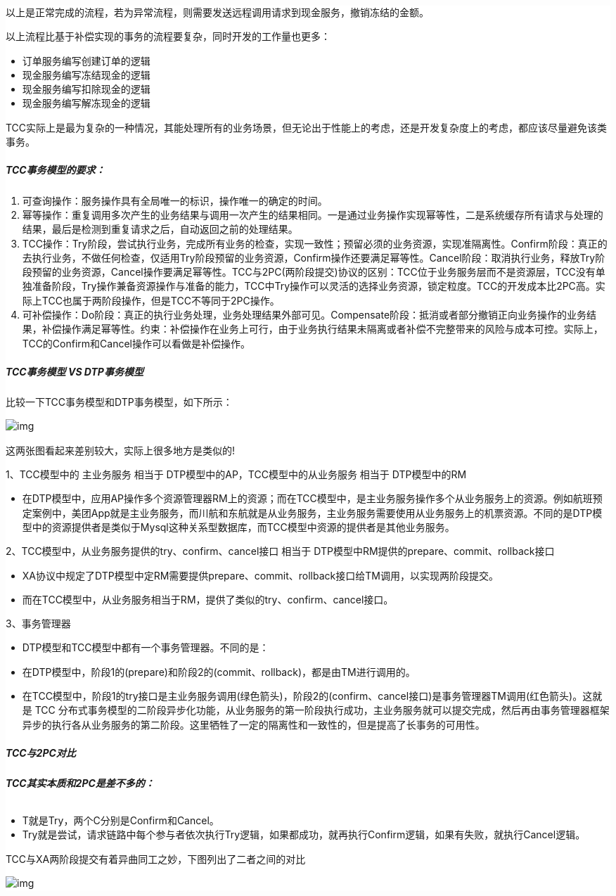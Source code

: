 以上是正常完成的流程，若为异常流程，则需要发送远程调用请求到现金服务，撤销冻结的金额。

以上流程比基于补偿实现的事务的流程要复杂，同时开发的工作量也更多：

- 订单服务编写创建订单的逻辑
- 现金服务编写冻结现金的逻辑
- 现金服务编写扣除现金的逻辑
- 现金服务编写解冻现金的逻辑

TCC实际上是最为复杂的一种情况，其能处理所有的业务场景，但无论出于性能上的考虑，还是开发复杂度上的考虑，都应该尽量避免该类事务。

##### TCC事务模型的要求：

1. 可查询操作：服务操作具有全局唯一的标识，操作唯一的确定的时间。
2. 幂等操作：重复调用多次产生的业务结果与调用一次产生的结果相同。一是通过业务操作实现幂等性，二是系统缓存所有请求与处理的结果，最后是检测到重复请求之后，自动返回之前的处理结果。
3. TCC操作：Try阶段，尝试执行业务，完成所有业务的检查，实现一致性；预留必须的业务资源，实现准隔离性。Confirm阶段：真正的去执行业务，不做任何检查，仅适用Try阶段预留的业务资源，Confirm操作还要满足幂等性。Cancel阶段：取消执行业务，释放Try阶段预留的业务资源，Cancel操作要满足幂等性。TCC与2PC(两阶段提交)协议的区别：TCC位于业务服务层而不是资源层，TCC没有单独准备阶段，Try操作兼备资源操作与准备的能力，TCC中Try操作可以灵活的选择业务资源，锁定粒度。TCC的开发成本比2PC高。实际上TCC也属于两阶段操作，但是TCC不等同于2PC操作。
4. 可补偿操作：Do阶段：真正的执行业务处理，业务处理结果外部可见。Compensate阶段：抵消或者部分撤销正向业务操作的业务结果，补偿操作满足幂等性。约束：补偿操作在业务上可行，由于业务执行结果未隔离或者补偿不完整带来的风险与成本可控。实际上，TCC的Confirm和Cancel操作可以看做是补偿操作。

##### TCC事务模型 VS DTP事务模型

比较一下TCC事务模型和DTP事务模型，如下所示：

![img](https://raw.githubusercontent.com/Simin-hub/Picture/master/img/20191210222510796.png)

这两张图看起来差别较大，实际上很多地方是类似的!

1、TCC模型中的 主业务服务 相当于 DTP模型中的AP，TCC模型中的从业务服务 相当于 DTP模型中的RM

- 在DTP模型中，应用AP操作多个资源管理器RM上的资源；而在TCC模型中，是主业务服务操作多个从业务服务上的资源。例如航班预定案例中，美团App就是主业务服务，而川航和东航就是从业务服务，主业务服务需要使用从业务服务上的机票资源。不同的是DTP模型中的资源提供者是类似于Mysql这种关系型数据库，而TCC模型中资源的提供者是其他业务服务。


2、TCC模型中，从业务服务提供的try、confirm、cancel接口 相当于 DTP模型中RM提供的prepare、commit、rollback接口

- XA协议中规定了DTP模型中定RM需要提供prepare、commit、rollback接口给TM调用，以实现两阶段提交。

- 而在TCC模型中，从业务服务相当于RM，提供了类似的try、confirm、cancel接口。


3、事务管理器

- DTP模型和TCC模型中都有一个事务管理器。不同的是：

- 在DTP模型中，阶段1的(prepare)和阶段2的(commit、rollback)，都是由TM进行调用的。

- 在TCC模型中，阶段1的try接口是主业务服务调用(绿色箭头)，阶段2的(confirm、cancel接口)是事务管理器TM调用(红色箭头)。这就是 TCC 分布式事务模型的二阶段异步化功能，从业务服务的第一阶段执行成功，主业务服务就可以提交完成，然后再由事务管理器框架异步的执行各从业务服务的第二阶段。这里牺牲了一定的隔离性和一致性的，但是提高了长事务的可用性。

##### TCC与2PC对比

###### **TCC其实本质和2PC是差不多的：**

- T就是Try，两个C分别是Confirm和Cancel。
- Try就是尝试，请求链路中每个参与者依次执行Try逻辑，如果都成功，就再执行Confirm逻辑，如果有失败，就执行Cancel逻辑。

TCC与XA两阶段提交有着异曲同工之妙，下图列出了二者之间的对比

![img](https://raw.githubusercontent.com/Simin-hub/Picture/master/img/20191210222510661.png)
